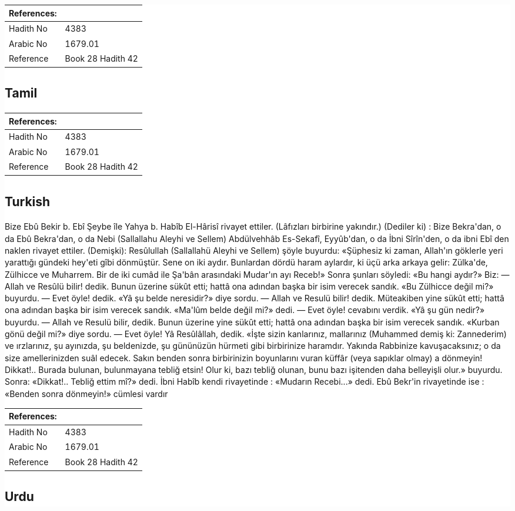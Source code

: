 <div style={{backgroundColor:'#f8f9fa',padding:20, marginBottom: 10}}><table> <thead> <tr> <th>References:</th> <th></th> </tr> </thead> <tbody><tr><td>Hadith No</td><td>4383</td></tr><tr><td>Arabic No</td><td>1679.01</td></tr><tr><td>Reference</td><td>Book 28 Hadith 42</td></tr></tbody></table></div>

## Tamil


<div dir="ltr" lang="ta" style={{fontSize:'larger',backgroundColor:'#f8f9fa',padding:20}}>

</div>
<div style={{backgroundColor:'#f8f9fa',padding:20, marginBottom: 10}}><table> <thead> <tr> <th>References:</th> <th></th> </tr> </thead> <tbody><tr><td>Hadith No</td><td>4383</td></tr><tr><td>Arabic No</td><td>1679.01</td></tr><tr><td>Reference</td><td>Book 28 Hadith 42</td></tr></tbody></table></div>

## Turkish


<div dir="ltr" lang="tr" style={{fontSize:'larger',backgroundColor:'#f8f9fa',padding:20}}>
Bize Ebû Bekir b. Ebî Şeybe île Yahya b. Habîb El-Hârisî rivayet ettiler. (Lâfızları birbirine yakındır.) (Dediler ki) : Bize Bekra'dan, o da Ebû Bekra'dan, o da Nebi (Sallallahu Aleyhi ve Sellem) Abdülvehhâb Es-Sekafî, Eyyûb'dan, o da İbni Sîrîn'den, o da ibni Ebî den naklen rivayet ettiler. (Demişki): Resûlullah (Sallallahü Aleyhi ve Sellem) şöyle buyurdu: «Şüphesiz ki zaman, Allah'ın göklerle yeri yarattığı gündeki hey'eti gîbi dönmüştür. Sene on iki aydır. Bunlardan dördü haram aylardır, ki üçü arka arkaya gelir: Zülka'de, Zülhicce ve Muharrem. Bir de iki cumâd ile Şa'bân arasındaki Mudar'ın ayı Receb!» Sonra şunları söyledi: «Bu hangi aydır?» Biz: — Allah ve ResûIü bilir! dedik. Bunun üzerine sükût etti; hattâ ona adından başka bir isim verecek sandık. «Bu Zülhicce değil mi?» buyurdu. — Evet öyle! dedik. «Yâ şu belde neresidir?» diye sordu. — Allah ve Resulü bilir! dedik. Müteakiben yine sükût etti; hattâ ona adından başka bir isim verecek sandık. «Ma'lûm belde değil mi?» dedi. — Evet öyle! cevabını verdik. «Yâ şu gün nedir?» buyurdu. — Allah ve Resulü bilir, dedik. Bunun üzerine yine sükût etti; hattâ ona adından başka bir isim verecek sandık. «Kurban gönü değil mi?» diye sordu. — Evet öyle! Yâ Resûlâllah, dedik. «İşte sizin kanlarınız, mallarınız (Muhammed demiş ki: Zannederim) ve ırzlarınız, şu ayınızda, şu beldenizde, şu gününüzün hürmeti gibi birbirinize haramdır. Yakında Rabbinize kavuşacaksınız; o da size amellerinizden suâl edecek. Sakın benden sonra birbirinizin boyunlarını vuran küffâr (veya sapıklar olmay) a dönmeyin! Dikkat!.. Burada bulunan, bulunmayana tebliğ etsin! Olur ki, bazı tebliğ olunan, bunu bazı işitenden daha belleyişli olur.» buyurdu. Sonra: «Dikkat!.. Tebliğ ettim mî?» dedi. İbni Habîb kendi rivayetinde : «Mudarın Recebi...» dedi. Ebû Bekr'in rivayetinde ise : «Benden sonra dönmeyin!» cümlesi vardır
</div>
<div style={{backgroundColor:'#f8f9fa',padding:20, marginBottom: 10}}><table> <thead> <tr> <th>References:</th> <th></th> </tr> </thead> <tbody><tr><td>Hadith No</td><td>4383</td></tr><tr><td>Arabic No</td><td>1679.01</td></tr><tr><td>Reference</td><td>Book 28 Hadith 42</td></tr></tbody></table></div>

## Urdu


<div dir="rtl" lang="ur" style={{fontSize:'larger',backgroundColor:'#f8f9fa',padding:20}}>